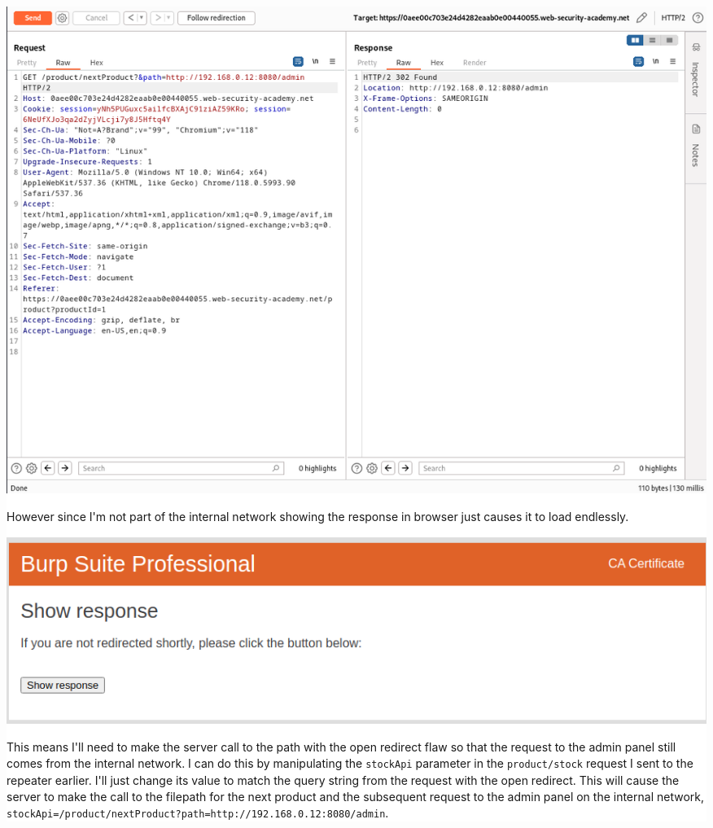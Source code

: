 ![302 found](/docs/assets/images/portswigger/ssrf/ssrf42.png)

However since I'm not part of the internal network showing the response in browser just causes it to load endlessly. 

![Can't show in browser](/docs/assets/images/portswigger/ssrf/ssrf43.png)

This means I'll need to make the server call to the path with the open redirect flaw so that the request to the admin panel still comes from the internal network. I can do this by manipulating the `stockApi` parameter in the `product/stock` request I sent to the repeater earlier. I'll just change its value to match the query string from the request with the open redirect. This will cause the server to make the call to the filepath for the next product and the subsequent request to the admin panel on the internal network, `stockApi=/product/nextProduct?path=http://192.168.0.12:8080/admin`. 
